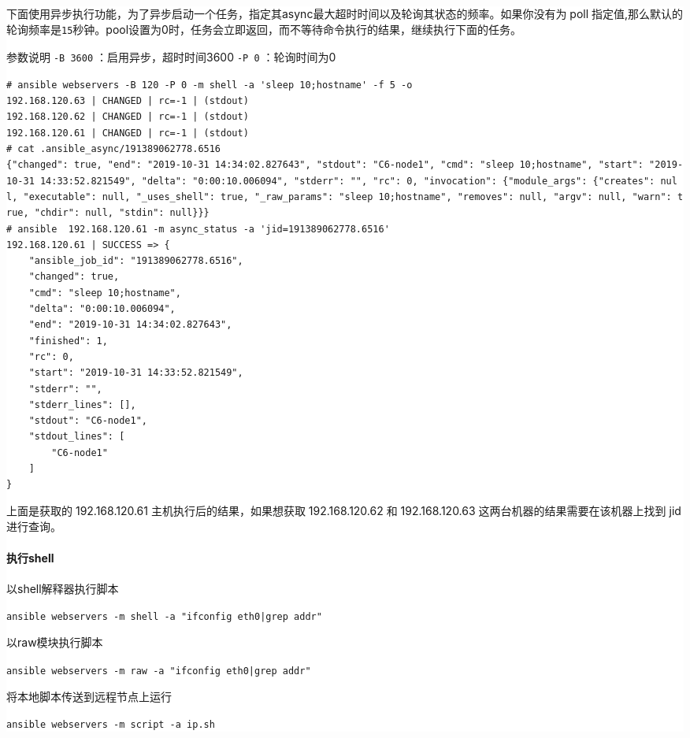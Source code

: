 下面使用异步执行功能，为了异步启动一个任务，指定其async最大超时时间以及轮询其状态的频率。如果你没有为 poll 指定值,那么默认的轮询频率是`15`秒钟。pool设置为0时，任务会立即返回，而不等待命令执行的结果，继续执行下面的任务。

参数说明
`-B 3600` ：启用异步，超时时间3600
`-P 0` ：轮询时间为0

```shell
# ansible webservers -B 120 -P 0 -m shell -a 'sleep 10;hostname' -f 5 -o
192.168.120.63 | CHANGED | rc=-1 | (stdout) 
192.168.120.62 | CHANGED | rc=-1 | (stdout) 
192.168.120.61 | CHANGED | rc=-1 | (stdout) 
# cat .ansible_async/191389062778.6516
{"changed": true, "end": "2019-10-31 14:34:02.827643", "stdout": "C6-node1", "cmd": "sleep 10;hostname", "start": "2019-10-31 14:33:52.821549", "delta": "0:00:10.006094", "stderr": "", "rc": 0, "invocation": {"module_args": {"creates": null, "executable": null, "_uses_shell": true, "_raw_params": "sleep 10;hostname", "removes": null, "argv": null, "warn": true, "chdir": null, "stdin": null}}}
# ansible  192.168.120.61 -m async_status -a 'jid=191389062778.6516'
192.168.120.61 | SUCCESS => {
    "ansible_job_id": "191389062778.6516", 
    "changed": true, 
    "cmd": "sleep 10;hostname", 
    "delta": "0:00:10.006094", 
    "end": "2019-10-31 14:34:02.827643", 
    "finished": 1, 
    "rc": 0, 
    "start": "2019-10-31 14:33:52.821549", 
    "stderr": "", 
    "stderr_lines": [], 
    "stdout": "C6-node1", 
    "stdout_lines": [
        "C6-node1"
    ]
}
```

上面是获取的 192.168.120.61 主机执行后的结果，如果想获取 192.168.120.62 和 192.168.120.63 这两台机器的结果需要在该机器上找到 jid 进行查询。

#### 执行shell

以shell解释器执行脚本

```
ansible webservers -m shell -a "ifconfig eth0|grep addr"
```

以raw模块执行脚本

```shell
ansible webservers -m raw -a "ifconfig eth0|grep addr"
```

将本地脚本传送到远程节点上运行

```shell
ansible webservers -m script -a ip.sh
```
